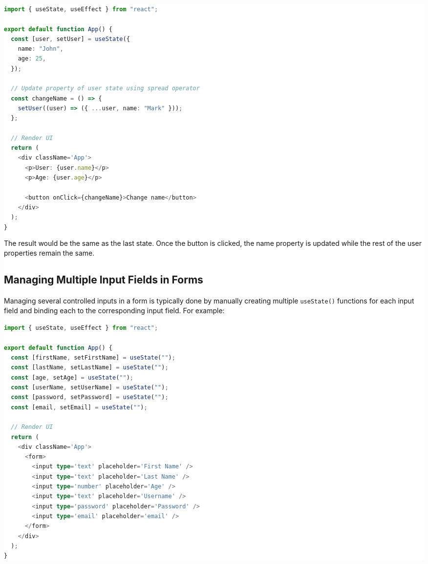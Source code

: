 ```ts
import { useState, useEffect } from "react";

export default function App() {
  const [user, setUser] = useState({
    name: "John",
    age: 25,
  });

  // Update property of user state using spread operator
  const changeName = () => {
    setUser((user) => ({ ...user, name: "Mark" }));
  };

  // Render UI
  return (
    <div className='App'>
      <p>User: {user.name}</p>
      <p>Age: {user.age}</p>

      <button onClick={changeName}>Change name</button>
    </div>
  );
}
```

The result would be the same as the last state. Once the button is clicked, the name property is updated while the rest of the user properties remain the same.

## Managing Multiple Input Fields in Forms
Managing several controlled inputs in a form is typically done by manually creating multiple `useState()` functions for each input field and binding each to the corresponding input field. For example:

```ts
import { useState, useEffect } from "react";

export default function App() {
  const [firstName, setFirstName] = useState("");
  const [lastName, setLastName] = useState("");
  const [age, setAge] = useState("");
  const [userName, setUserName] = useState("");
  const [password, setPassword] = useState("");
  const [email, setEmail] = useState("");

  // Render UI
  return (
    <div className='App'>
      <form>
        <input type='text' placeholder='First Name' />
        <input type='text' placeholder='Last Name' />
        <input type='number' placeholder='Age' />
        <input type='text' placeholder='Username' />
        <input type='password' placeholder='Password' />
        <input type='email' placeholder='email' />
      </form>
    </div>
  );
}
```
